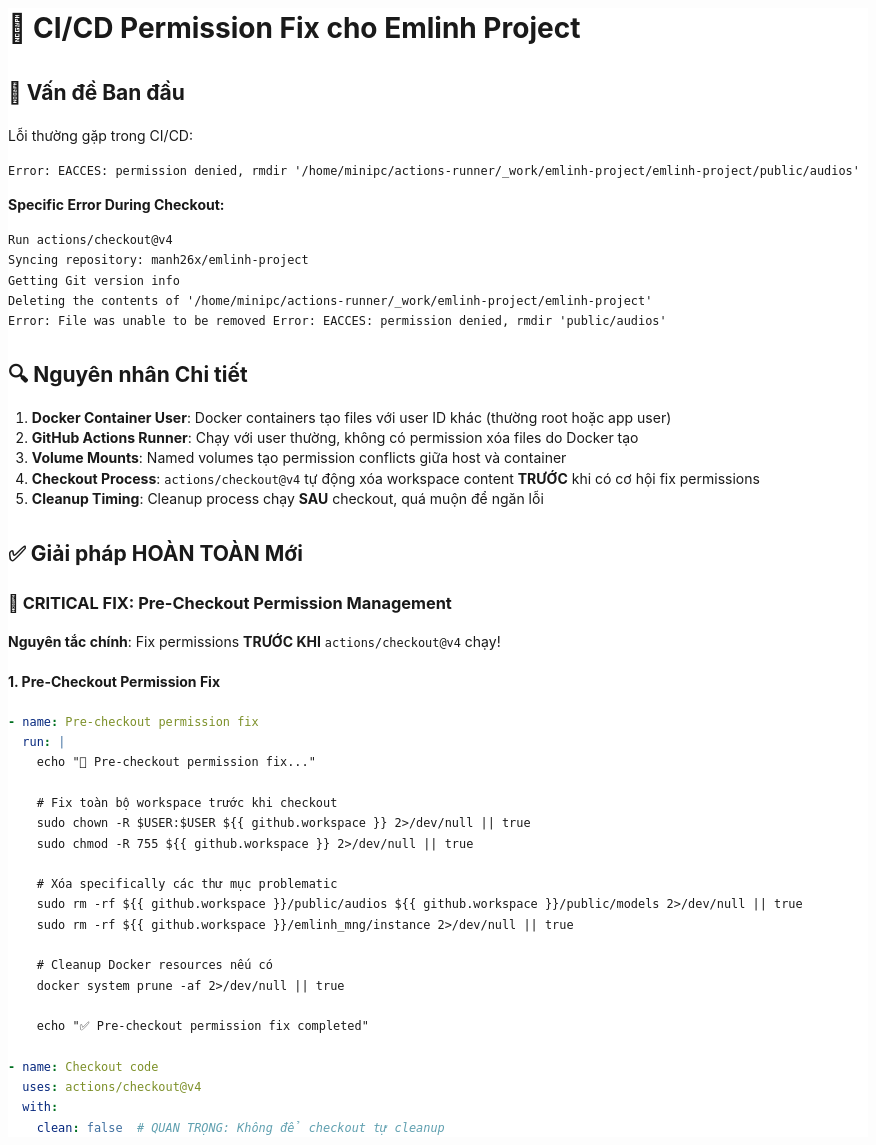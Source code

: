 # 🔧 CI/CD Permission Fix cho Emlinh Project

## 🚨 Vấn đề Ban đầu

Lỗi thường gặp trong CI/CD:
```
Error: EACCES: permission denied, rmdir '/home/minipc/actions-runner/_work/emlinh-project/emlinh-project/public/audios'
```

**Specific Error During Checkout:**
```
Run actions/checkout@v4
Syncing repository: manh26x/emlinh-project
Getting Git version info
Deleting the contents of '/home/minipc/actions-runner/_work/emlinh-project/emlinh-project'
Error: File was unable to be removed Error: EACCES: permission denied, rmdir 'public/audios'
```

## 🔍 Nguyên nhân Chi tiết

1. **Docker Container User**: Docker containers tạo files với user ID khác (thường root hoặc app user)
2. **GitHub Actions Runner**: Chạy với user thường, không có permission xóa files do Docker tạo
3. **Volume Mounts**: Named volumes tạo permission conflicts giữa host và container
4. **Checkout Process**: `actions/checkout@v4` tự động xóa workspace content **TRƯỚC** khi có cơ hội fix permissions
5. **Cleanup Timing**: Cleanup process chạy **SAU** checkout, quá muộn để ngăn lỗi

## ✅ Giải pháp HOÀN TOÀN Mới

### 🎯 **CRITICAL FIX: Pre-Checkout Permission Management**

**Nguyên tắc chính**: Fix permissions **TRƯỚC KHI** `actions/checkout@v4` chạy!

#### 1. **Pre-Checkout Permission Fix**
```yaml
- name: Pre-checkout permission fix
  run: |
    echo "🔧 Pre-checkout permission fix..."
    
    # Fix toàn bộ workspace trước khi checkout
    sudo chown -R $USER:$USER ${{ github.workspace }} 2>/dev/null || true
    sudo chmod -R 755 ${{ github.workspace }} 2>/dev/null || true
    
    # Xóa specifically các thư mục problematic
    sudo rm -rf ${{ github.workspace }}/public/audios ${{ github.workspace }}/public/models 2>/dev/null || true
    sudo rm -rf ${{ github.workspace }}/emlinh_mng/instance 2>/dev/null || true
    
    # Cleanup Docker resources nếu có
    docker system prune -af 2>/dev/null || true
    
    echo "✅ Pre-checkout permission fix completed"

- name: Checkout code
  uses: actions/checkout@v4
  with:
    clean: false  # QUAN TRỌNG: Không để checkout tự cleanup
```
